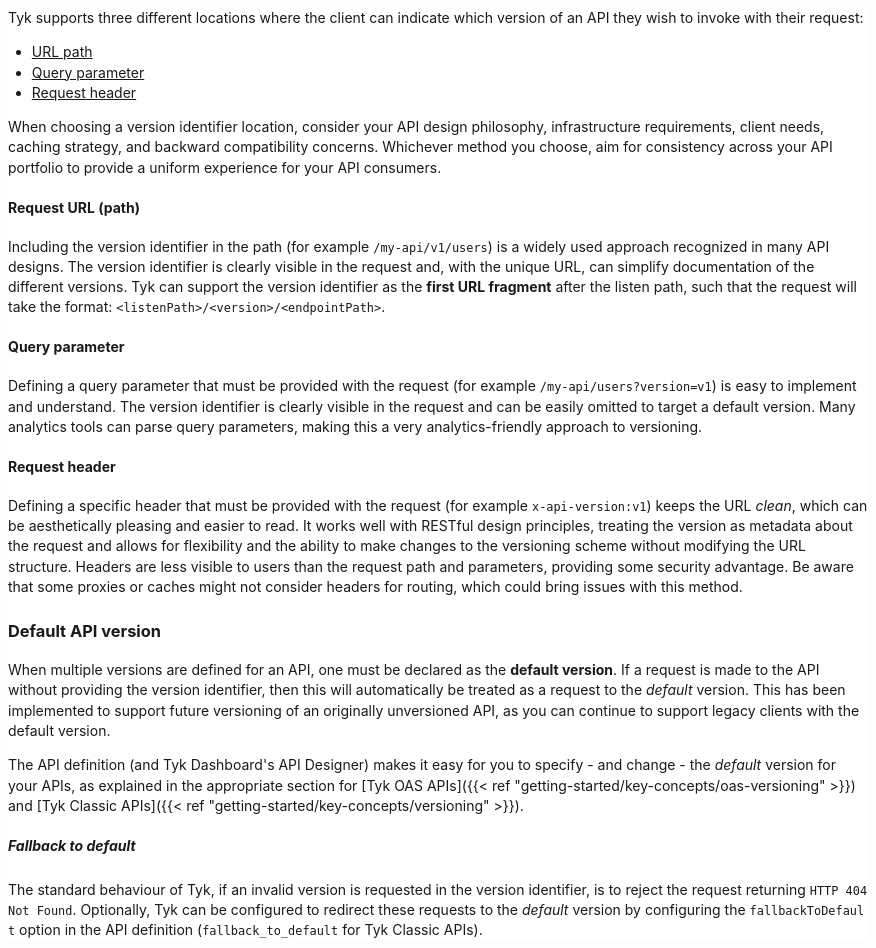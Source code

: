 Tyk supports three different locations where the client can indicate which version of an API they wish to invoke with their request:
- [URL path](#request-url-path)
- [Query parameter](#query-parameter)
- [Request header](#request-header)

When choosing a version identifier location, consider your API design philosophy, infrastructure requirements, client needs, caching strategy, and backward compatibility concerns. Whichever method you choose, aim for consistency across your API portfolio to provide a uniform experience for your API consumers.

#### Request URL (path)

Including the version identifier in the path (for example `/my-api/v1/users`) is a widely used approach recognized in many API designs. The version identifier is clearly visible in the request and, with the unique URL, can simplify documentation of the different versions. Tyk can support the version identifier as the **first URL fragment** after the listen path, such that the request will take the format: `<listenPath>/<version>/<endpointPath>`.

#### Query parameter

Defining a query parameter that must be provided with the request (for example `/my-api/users?version=v1`) is easy to implement and understand. The version identifier is clearly visible in the request and can be easily omitted to target a default version. Many analytics tools can parse query parameters, making this a very analytics-friendly approach to versioning.

#### Request header

Defining a specific header that must be provided with the request (for example `x-api-version:v1`) keeps the URL *clean*, which can be aesthetically pleasing and easier to read. It works well with RESTful design principles, treating the version as metadata about the request and allows for flexibility and the ability to make changes to the versioning scheme without modifying the URL structure. Headers are less visible to users than the request path and parameters, providing some security advantage. Be aware that some proxies or caches might not consider headers for routing, which could bring issues with this method.

### Default API version

When multiple versions are defined for an API, one must be declared as the **default version**. If a request is made to the API without providing the version identifier, then this will automatically be treated as a request to the *default* version. This has been implemented to support future versioning of an originally unversioned API, as you can continue to support legacy clients with the default version.

The API definition (and Tyk Dashboard's API Designer) makes it easy for you to specify - and change - the *default* version for your APIs, as explained in the appropriate section for [Tyk OAS APIs]({{< ref "getting-started/key-concepts/oas-versioning" >}}) and [Tyk Classic APIs]({{< ref "getting-started/key-concepts/versioning" >}}).

##### Fallback to default

The standard behaviour of Tyk, if an invalid version is requested in the version identifier, is to reject the request returning `HTTP 404 Not Found`. Optionally, Tyk can be configured to redirect these requests to the *default* version by configuring the `fallbackToDefault` option in the API definition (`fallback_to_default` for Tyk Classic APIs).
